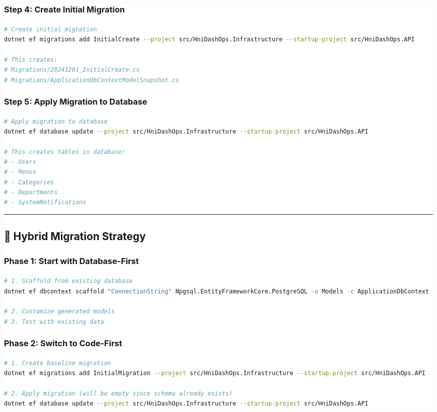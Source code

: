 
### **Step 4: Create Initial Migration**

```bash
# Create initial migration
dotnet ef migrations add InitialCreate --project src/HniDashOps.Infrastructure --startup-project src/HniDashOps.API

# This creates:
# Migrations/20241201_InitialCreate.cs
# Migrations/ApplicationDbContextModelSnapshot.cs
```

### **Step 5: Apply Migration to Database**

```bash
# Apply migration to database
dotnet ef database update --project src/HniDashOps.Infrastructure --startup-project src/HniDashOps.API

# This creates tables in database:
# - Users
# - Menus
# - Categories
# - Departments
# - SystemNotifications
```

---

## 🔄 Hybrid Migration Strategy

### **Phase 1: Start with Database-First**

```bash
# 1. Scaffold from existing database
dotnet ef dbcontext scaffold "ConnectionString" Npgsql.EntityFrameworkCore.PostgreSQL -o Models -c ApplicationDbContext

# 2. Customize generated models
# 3. Test with existing data
```

### **Phase 2: Switch to Code-First**

```bash
# 1. Create baseline migration
dotnet ef migrations add InitialMigration --project src/HniDashOps.Infrastructure --startup-project src/HniDashOps.API

# 2. Apply migration (will be empty since schema already exists)
dotnet ef database update --project src/HniDashOps.Infrastructure --startup-project src/HniDashOps.API
```
